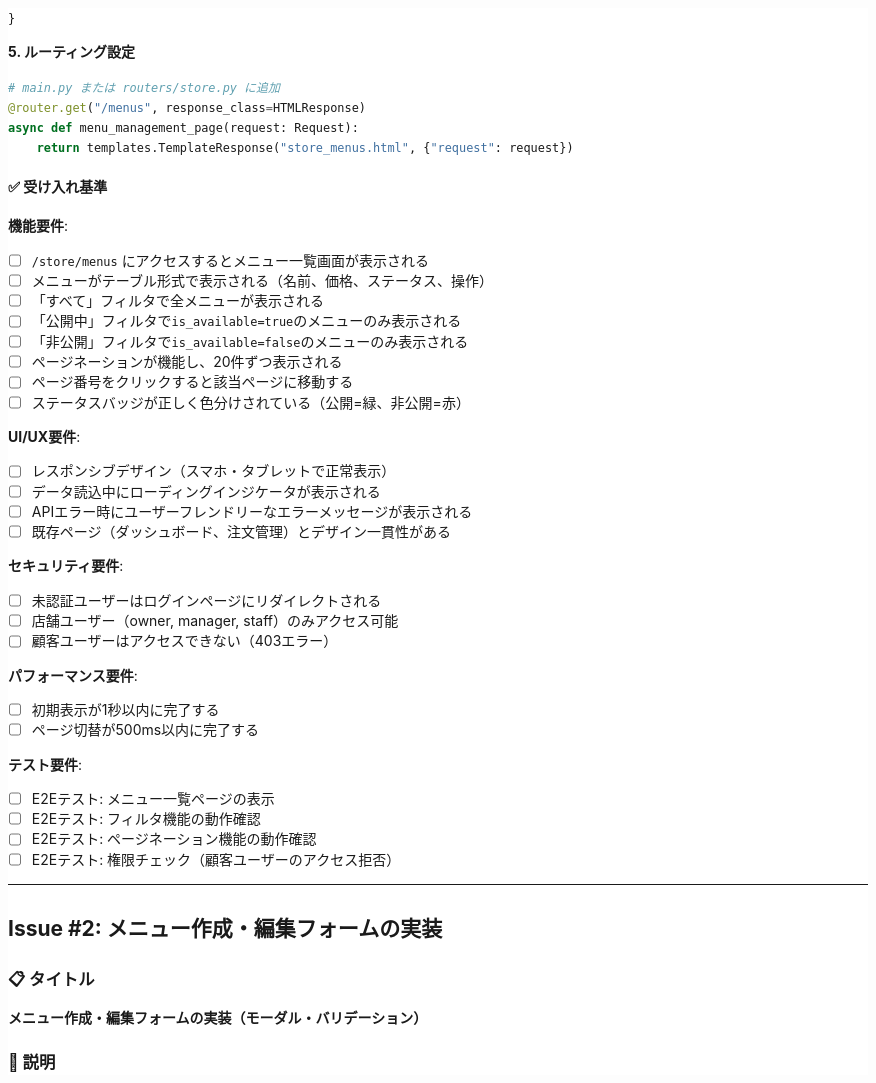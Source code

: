 ```
}
```

**5. ルーティング設定**
```python
# main.py または routers/store.py に追加
@router.get("/menus", response_class=HTMLResponse)
async def menu_management_page(request: Request):
    return templates.TemplateResponse("store_menus.html", {"request": request})
```

#### ✅ 受け入れ基準

**機能要件**:
- [ ] `/store/menus` にアクセスするとメニュー一覧画面が表示される
- [ ] メニューがテーブル形式で表示される（名前、価格、ステータス、操作）
- [ ] 「すべて」フィルタで全メニューが表示される
- [ ] 「公開中」フィルタで`is_available=true`のメニューのみ表示される
- [ ] 「非公開」フィルタで`is_available=false`のメニューのみ表示される
- [ ] ページネーションが機能し、20件ずつ表示される
- [ ] ページ番号をクリックすると該当ページに移動する
- [ ] ステータスバッジが正しく色分けされている（公開=緑、非公開=赤）

**UI/UX要件**:
- [ ] レスポンシブデザイン（スマホ・タブレットで正常表示）
- [ ] データ読込中にローディングインジケータが表示される
- [ ] APIエラー時にユーザーフレンドリーなエラーメッセージが表示される
- [ ] 既存ページ（ダッシュボード、注文管理）とデザイン一貫性がある

**セキュリティ要件**:
- [ ] 未認証ユーザーはログインページにリダイレクトされる
- [ ] 店舗ユーザー（owner, manager, staff）のみアクセス可能
- [ ] 顧客ユーザーはアクセスできない（403エラー）

**パフォーマンス要件**:
- [ ] 初期表示が1秒以内に完了する
- [ ] ページ切替が500ms以内に完了する

**テスト要件**:
- [ ] E2Eテスト: メニュー一覧ページの表示
- [ ] E2Eテスト: フィルタ機能の動作確認
- [ ] E2Eテスト: ページネーション機能の動作確認
- [ ] E2Eテスト: 権限チェック（顧客ユーザーのアクセス拒否）

---

## Issue #2: メニュー作成・編集フォームの実装

### 📋 タイトル
**メニュー作成・編集フォームの実装（モーダル・バリデーション）**

### 📝 説明
